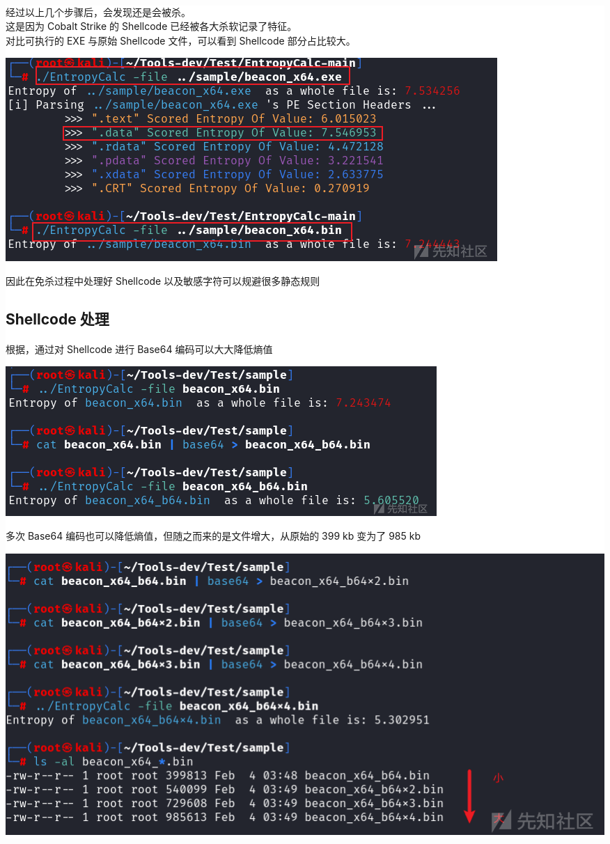 经过以上几个步骤后，会发现还是会被杀。  
这是因为 Cobalt Strike 的 Shellcode 已经被各大杀软记录了特征。  
对比可执行的 EXE 与原始 Shellcode 文件，可以看到 Shellcode 部分占比较大。

[![](assets/1707954174-0504231209cf5bf91b79f26305def0c1.png)](https://xzfile.aliyuncs.com/media/upload/picture/20240205003417-3d88fa10-c37b-1.png)

因此在免杀过程中处理好 Shellcode 以及敏感字符可以规避很多静态规则

## Shellcode 处理

根据，通过对 Shellcode 进行 Base64 编码可以大大降低熵值

[![](assets/1707954174-9f78b329715ba84a55bbce2827dda44c.png)](https://xzfile.aliyuncs.com/media/upload/picture/20240205003424-416159fc-c37b-1.png)

多次 Base64 编码也可以降低熵值，但随之而来的是文件增大，从原始的 399 kb 变为了 985 kb

[![](assets/1707954174-715608047115893ea98b4fdec5a0c135.png)](https://xzfile.aliyuncs.com/media/upload/picture/20240205003430-453a14ce-c37b-1.png)

